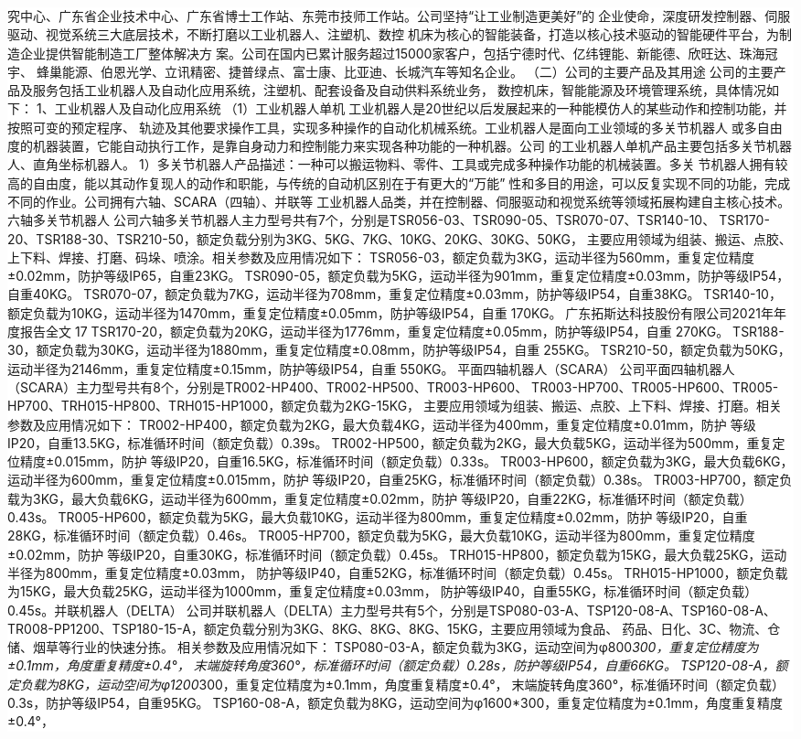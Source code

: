 究中心、广东省企业技术中心、广东省博士工作站、东莞市技师工作站。公司坚持“让工业制造更美好”的
企业使命，深度研发控制器、伺服驱动、视觉系统三大底层技术，不断打磨以工业机器人、注塑机、数控
机床为核心的智能装备，打造以核心技术驱动的智能硬件平台，为制造企业提供智能制造工厂整体解决方
案。公司在国内已累计服务超过15000家客户，包括宁德时代、亿纬锂能、新能德、欣旺达、珠海冠宇、
蜂巢能源、伯恩光学、立讯精密、捷普绿点、富士康、比亚迪、长城汽车等知名企业。
（二）公司的主要产品及其用途
公司的主要产品及服务包括工业机器人及自动化应用系统，注塑机、配套设备及自动供料系统业务，
数控机床，智能能源及环境管理系统，具体情况如下：
1、工业机器人及自动化应用系统
（1）工业机器人单机
工业机器人是20世纪以后发展起来的一种能模仿人的某些动作和控制功能，并按照可变的预定程序、
轨迹及其他要求操作工具，实现多种操作的自动化机械系统。工业机器人是面向工业领域的多关节机器人
或多自由度的机器装置，它能自动执行工作，是靠自身动力和控制能力来实现各种功能的一种机器。公司
的工业机器人单机产品主要包括多关节机器人、直角坐标机器人。
1）多关节机器人产品描述：一种可以搬运物料、零件、工具或完成多种操作功能的机械装置。多关
节机器人拥有较高的自由度，能以其动作复现人的动作和职能，与传统的自动机区别在于有更大的“万能”
性和多目的用途，可以反复实现不同的功能，完成不同的作业。公司拥有六轴、SCARA（四轴）、并联等
工业机器人品类，并在控制器、伺服驱动和视觉系统等领域拓展构建自主核心技术。
六轴多关节机器人
公司六轴多关节机器人主力型号共有7个，分别是TSR056-03、TSR090-05、TSR070-07、TSR140-10、
TSR170-20、TSR188-30、TSR210-50，额定负载分别为3KG、5KG、7KG、10KG、20KG、30KG、50KG，
主要应用领域为组装、搬运、点胶、上下料、焊接、打磨、码垛、喷涂。相关参数及应用情况如下：
TSR056-03，额定负载为3KG，运动半径为560mm，重复定位精度±0.02mm，防护等级IP65，自重23KG。
TSR090-05，额定负载为5KG，运动半径为901mm，重复定位精度±0.03mm，防护等级IP54，自重40KG。
TSR070-07，额定负载为7KG，运动半径为708mm，重复定位精度±0.03mm，防护等级IP54，自重38KG。
TSR140-10，额定负载为10KG，运动半径为1470mm，重复定位精度±0.05mm，防护等级IP54，自重
170KG。
广东拓斯达科技股份有限公司2021年年度报告全文
17
TSR170-20，额定负载为20KG，运动半径为1776mm，重复定位精度±0.05mm，防护等级IP54，自重
270KG。
TSR188-30，额定负载为30KG，运动半径为1880mm，重复定位精度±0.08mm，防护等级IP54，自重
255KG。
TSR210-50，额定负载为50KG，运动半径为2146mm，重复定位精度±0.15mm，防护等级IP54，自重
550KG。
平面四轴机器人（SCARA）
公司平面四轴机器人（SCARA）主力型号共有8个，分别是TR002-HP400、TR002-HP500、TR003-HP600、
TR003-HP700、TR005-HP600、TR005-HP700、TRH015-HP800、TRH015-HP1000，额定负载为2KG-15KG，
主要应用领域为组装、搬运、点胶、上下料、焊接、打磨。相关参数及应用情况如下：
TR002-HP400，额定负载为2KG，最大负载4KG，运动半径为400mm，重复定位精度±0.01mm，防护
等级IP20，自重13.5KG，标准循环时间（额定负载）0.39s。
TR002-HP500，额定负载为2KG，最大负载5KG，运动半径为500mm，重复定位精度±0.015mm，防护
等级IP20，自重16.5KG，标准循环时间（额定负载）0.33s。
TR003-HP600，额定负载为3KG，最大负载6KG，运动半径为600mm，重复定位精度±0.015mm，防护
等级IP20，自重25KG，标准循环时间（额定负载）0.38s。
TR003-HP700，额定负载为3KG，最大负载6KG，运动半径为600mm，重复定位精度±0.02mm，防护
等级IP20，自重22KG，标准循环时间（额定负载）0.43s。
TR005-HP600，额定负载为5KG，最大负载10KG，运动半径为800mm，重复定位精度±0.02mm，防护
等级IP20，自重28KG，标准循环时间（额定负载）0.46s。
TR005-HP700，额定负载为5KG，最大负载10KG，运动半径为800mm，重复定位精度±0.02mm，防护
等级IP20，自重30KG，标准循环时间（额定负载）0.45s。
TRH015-HP800，额定负载为15KG，最大负载25KG，运动半径为800mm，重复定位精度±0.03mm，
防护等级IP40，自重52KG，标准循环时间（额定负载）0.45s。
TRH015-HP1000，额定负载为15KG，最大负载25KG，运动半径为1000mm，重复定位精度±0.03mm，
防护等级IP40，自重55KG，标准循环时间（额定负载）0.45s。并联机器人（DELTA）
公司并联机器人（DELTA）主力型号共有5个，分别是TSP080-03-A、TSP120-08-A、TSP160-08-A、
TR008-PP1200、TSP180-15-A，额定负载分别为3KG、8KG、8KG、8KG、15KG，主要应用领域为食品、
药品、日化、3C、物流、仓储、烟草等行业的快速分拣。
相关参数及应用情况如下：
TSP080-03-A，额定负载为3KG，运动空间为φ800*300，重复定位精度为±0.1mm，角度重复精度±0.4°，
末端旋转角度360°，标准循环时间（额定负载）0.28s，防护等级IP54，自重66KG。
TSP120-08-A，额定负载为8KG，运动空间为φ1200*300，重复定位精度为±0.1mm，角度重复精度±0.4°，
末端旋转角度360°，标准循环时间（额定负载）0.3s，防护等级IP54，自重95KG。
TSP160-08-A，额定负载为8KG，运动空间为φ1600*300，重复定位精度为±0.1mm，角度重复精度±0.4°，